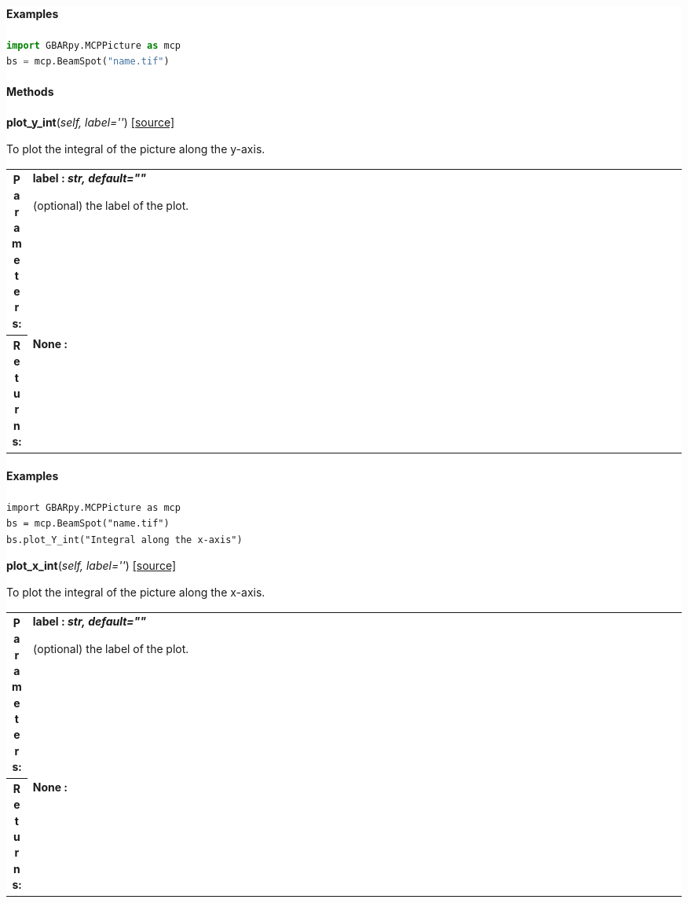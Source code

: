 #### Examples

```python
import GBARpy.MCPPicture as mcp
bs = mcp.BeamSpot("name.tif")
```

#### Methods



<p class="func-header">
    <i></i> <b>plot_y_int</b>(<i>self, label=''</i>) <a class="src-href" target="_blank" href="https://github.com/sniang/GBARpy/tree/main/src/GBARpy/MCPPicture.py#L164">[source]</a>
</p>

To plot the integral of the picture along the y-axis.

<table class="docutils field-list field-table" frame="void" rules="none">
    <col class="field-name" />
    <col class="field-body" />
    <tbody valign="top">
        <tr class="field">
    <th class="field-name"><b>Parameters:</b></td>
    <td class="field-body" width="100%"><b>label : <i>str, default=""</i></b>
<p class="attr">
    (optional) the label of the plot.
</p></td>
</tr>
<tr class="field">
    <th class="field-name"><b>Returns:</b></td>
    <td class="field-body" width="100%"><b>None : <i></i></b>
<p class="attr">
    
</p></td>
</tr>
    </tbody>
</table>

#### Examples

```python3
import GBARpy.MCPPicture as mcp
bs = mcp.BeamSpot("name.tif")
bs.plot_Y_int("Integral along the x-axis")
```



<p class="func-header">
    <i></i> <b>plot_x_int</b>(<i>self, label=''</i>) <a class="src-href" target="_blank" href="https://github.com/sniang/GBARpy/tree/main/src/GBARpy/MCPPicture.py#L197">[source]</a>
</p>

To plot the integral of the picture along the x-axis.

<table class="docutils field-list field-table" frame="void" rules="none">
    <col class="field-name" />
    <col class="field-body" />
    <tbody valign="top">
        <tr class="field">
    <th class="field-name"><b>Parameters:</b></td>
    <td class="field-body" width="100%"><b>label : <i>str, default=""</i></b>
<p class="attr">
    (optional) the label of the plot.
</p></td>
</tr>
<tr class="field">
    <th class="field-name"><b>Returns:</b></td>
    <td class="field-body" width="100%"><b>None : <i></i></b>